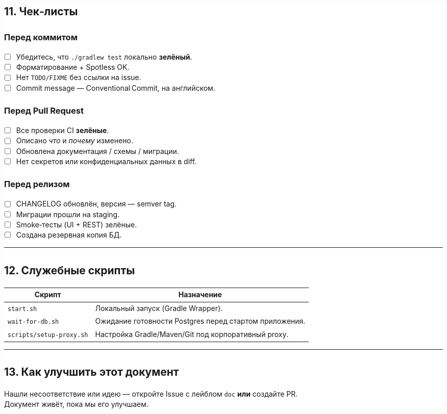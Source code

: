 ## 11. Чек‑листы

### Перед коммитом

- [ ] Убедитесь, что `./gradlew test` локально **зелёный**.
- [ ] Форматирование + Spotless OK.
- [ ] Нет `TODO/FIXME` без ссылки на issue.
- [ ] Commit message — Conventional Commit, на английском.

### Перед Pull Request

- [ ] Все проверки CI **зелёные**.
- [ ] Описано *что* и *почему* изменено.
- [ ] Обновлена документация / схемы / миграции.
- [ ] Нет секретов или конфиденциальных данных в diff.

### Перед релизом

- [ ] CHANGELOG обновлён, версия — semver tag.
- [ ] Миграции прошли на staging.
- [ ] Smoke‑тесты (UI + REST) зелёные.
- [ ] Создана резервная копия БД.

---

## 12. Служебные скрипты

| Скрипт               | Назначение                                             |
|----------------------|---------------------------------------------------------|
| `start.sh`           | Локальный запуск (Gradle Wrapper).                       |
| `wait-for-db.sh`     | Ожидание готовности Postgres перед стартом приложения.  |
| `scripts/setup-proxy.sh` | Настройка Gradle/Maven/Git под корпоративный proxy.       |

---

## 13. Как улучшить этот документ

Нашли несоответствие или идею — откройте Issue с лейблом `doc` **или** создайте PR.  
Документ живёт, пока мы его улучшаем.
